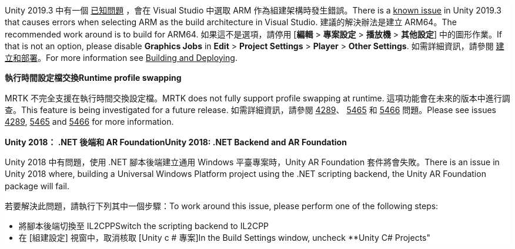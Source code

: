 <span data-ttu-id="86ef9-261">Unity 2019.3 中有一個 [已知問題](https://issuetracker.unity3d.com/issues/enabling-graphics-jobs-in-2019-dot-3-x-results-in-a-crash-or-nothing-rendering-on-hololens-2) ，會在 Visual Studio 中選取 ARM 作為組建架構時發生錯誤。</span><span class="sxs-lookup"><span data-stu-id="86ef9-261">There is a [known issue](https://issuetracker.unity3d.com/issues/enabling-graphics-jobs-in-2019-dot-3-x-results-in-a-crash-or-nothing-rendering-on-hololens-2) in Unity 2019.3 that causes errors when selecting ARM as the build architecture in Visual Studio.</span></span> <span data-ttu-id="86ef9-262">建議的解決辦法是建立 ARM64。</span><span class="sxs-lookup"><span data-stu-id="86ef9-262">The recommended work around is to build for ARM64.</span></span> <span data-ttu-id="86ef9-263">如果這不是選項，請停用 [**編輯**   >  **專案設定**  >  **播放機**  >  **其他設定**] 中的圖形作業。</span><span class="sxs-lookup"><span data-stu-id="86ef9-263">If that is not an option, please disable **Graphics Jobs** in **Edit** > **Project Settings** > **Player** > **Other Settings**.</span></span> <span data-ttu-id="86ef9-264">如需詳細資訊，請參閱 [建立和部署](../updates-deployment/BuildAndDeploy.md#unity-20193-and-hololens)。</span><span class="sxs-lookup"><span data-stu-id="86ef9-264">For more information see [Building and Deploying](../updates-deployment/BuildAndDeploy.md#unity-20193-and-hololens).</span></span>

<span data-ttu-id="86ef9-265">**執行時間設定檔交換**</span><span class="sxs-lookup"><span data-stu-id="86ef9-265">**Runtime profile swapping**</span></span>

<span data-ttu-id="86ef9-266">MRTK 不完全支援在執行時間交換設定檔。</span><span class="sxs-lookup"><span data-stu-id="86ef9-266">MRTK does not fully support profile swapping at runtime.</span></span> <span data-ttu-id="86ef9-267">這項功能會在未來的版本中進行調查。</span><span class="sxs-lookup"><span data-stu-id="86ef9-267">This feature is being investigated for a future release.</span></span> <span data-ttu-id="86ef9-268">如需詳細資訊，請參閱 [4289](https://github.com/microsoft/MixedRealityToolkit-Unity/issues/4289)、 [5465](https://github.com/microsoft/MixedRealityToolkit-Unity/issues/5465) 和 [5466](https://github.com/microsoft/MixedRealityToolkit-Unity/issues/5466) 問題。</span><span class="sxs-lookup"><span data-stu-id="86ef9-268">Please see issues [4289](https://github.com/microsoft/MixedRealityToolkit-Unity/issues/4289), [5465](https://github.com/microsoft/MixedRealityToolkit-Unity/issues/5465) and [5466](https://github.com/microsoft/MixedRealityToolkit-Unity/issues/5466) for more information.</span></span>

<span data-ttu-id="86ef9-269">**Unity 2018： .NET 後端和 AR Foundation**</span><span class="sxs-lookup"><span data-stu-id="86ef9-269">**Unity 2018: .NET Backend and AR Foundation**</span></span>

<span data-ttu-id="86ef9-270">Unity 2018 中有問題，使用 .NET 腳本後端建立通用 Windows 平臺專案時，Unity AR Foundation 套件將會失敗。</span><span class="sxs-lookup"><span data-stu-id="86ef9-270">There is an issue in Unity 2018 where, building a Universal Windows Platform project using the .NET scripting backend, the Unity AR Foundation package will fail.</span></span>

<span data-ttu-id="86ef9-271">若要解決此問題，請執行下列其中一個步驟：</span><span class="sxs-lookup"><span data-stu-id="86ef9-271">To work around this issue, please perform one of the following steps:</span></span>

- <span data-ttu-id="86ef9-272">將腳本後端切換至 IL2CPP</span><span class="sxs-lookup"><span data-stu-id="86ef9-272">Switch the scripting backend to IL2CPP</span></span>
- <span data-ttu-id="86ef9-273">在 [組建設定] 視窗中，取消核取 [Unity c # 專案]</span><span class="sxs-lookup"><span data-stu-id="86ef9-273">In the Build Settings window, uncheck \*\*Unity C# Projects"</span></span>
